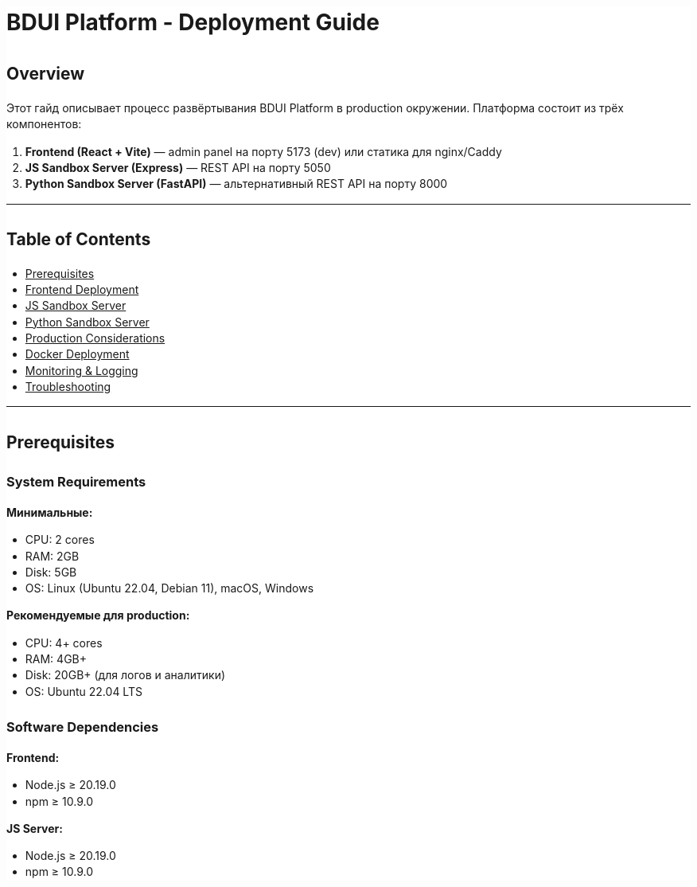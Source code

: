 # BDUI Platform - Deployment Guide

## Overview

Этот гайд описывает процесс развёртывания BDUI Platform в production окружении. Платформа состоит из трёх компонентов:

1. **Frontend (React + Vite)** — admin panel на порту 5173 (dev) или статика для nginx/Caddy
2. **JS Sandbox Server (Express)** — REST API на порту 5050
3. **Python Sandbox Server (FastAPI)** — альтернативный REST API на порту 8000

---

## Table of Contents

- [Prerequisites](#prerequisites)
- [Frontend Deployment](#frontend-deployment-vite)
- [JS Sandbox Server](#js-sandbox-server-express)
- [Python Sandbox Server](#python-sandbox-server-fastapi)
- [Production Considerations](#production-considerations)
- [Docker Deployment](#docker-deployment)
- [Monitoring & Logging](#monitoring--logging)
- [Troubleshooting](#troubleshooting)

---

## Prerequisites

### System Requirements

**Минимальные:**
- CPU: 2 cores
- RAM: 2GB
- Disk: 5GB
- OS: Linux (Ubuntu 22.04, Debian 11), macOS, Windows

**Рекомендуемые для production:**
- CPU: 4+ cores
- RAM: 4GB+
- Disk: 20GB+ (для логов и аналитики)
- OS: Ubuntu 22.04 LTS

### Software Dependencies

**Frontend:**
- Node.js ≥ 20.19.0
- npm ≥ 10.9.0

**JS Server:**
- Node.js ≥ 20.19.0
- npm ≥ 10.9.0
